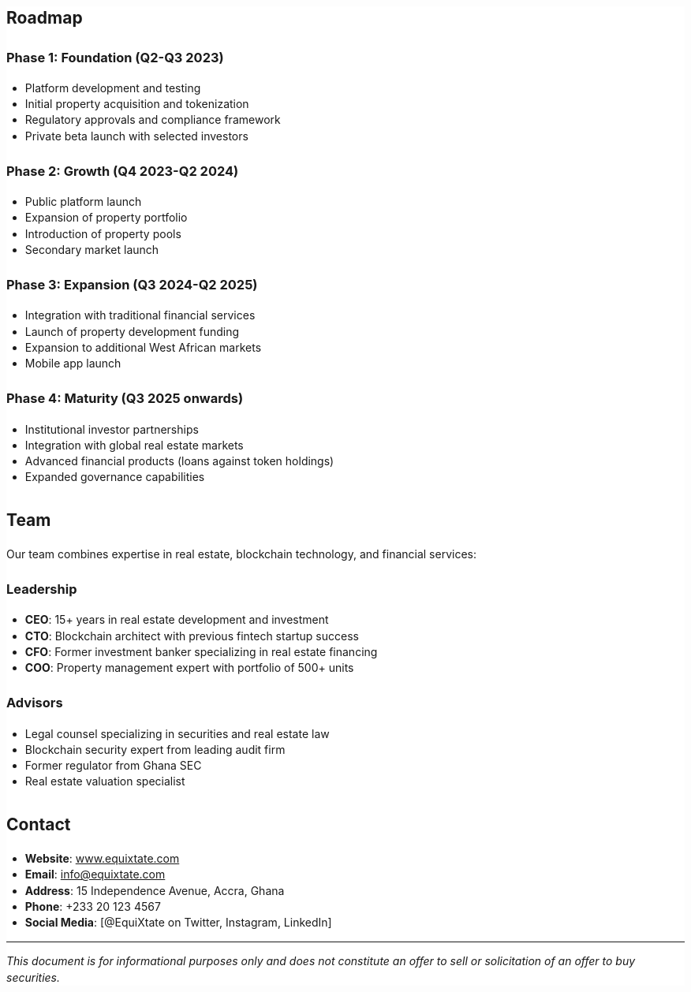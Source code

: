 ## Roadmap

### Phase 1: Foundation (Q2-Q3 2023)
- Platform development and testing
- Initial property acquisition and tokenization
- Regulatory approvals and compliance framework
- Private beta launch with selected investors

### Phase 2: Growth (Q4 2023-Q2 2024)
- Public platform launch
- Expansion of property portfolio
- Introduction of property pools
- Secondary market launch

### Phase 3: Expansion (Q3 2024-Q2 2025)
- Integration with traditional financial services
- Launch of property development funding
- Expansion to additional West African markets
- Mobile app launch

### Phase 4: Maturity (Q3 2025 onwards)
- Institutional investor partnerships
- Integration with global real estate markets
- Advanced financial products (loans against token holdings)
- Expanded governance capabilities

## Team

Our team combines expertise in real estate, blockchain technology, and financial services:

### Leadership
- **CEO**: 15+ years in real estate development and investment
- **CTO**: Blockchain architect with previous fintech startup success
- **CFO**: Former investment banker specializing in real estate financing
- **COO**: Property management expert with portfolio of 500+ units

### Advisors
- Legal counsel specializing in securities and real estate law
- Blockchain security expert from leading audit firm
- Former regulator from Ghana SEC
- Real estate valuation specialist

## Contact

- **Website**: www.equixtate.com
- **Email**: info@equixtate.com
- **Address**: 15 Independence Avenue, Accra, Ghana
- **Phone**: +233 20 123 4567
- **Social Media**: [@EquiXtate on Twitter, Instagram, LinkedIn]

---

*This document is for informational purposes only and does not constitute an offer to sell or solicitation of an offer to buy securities.*
